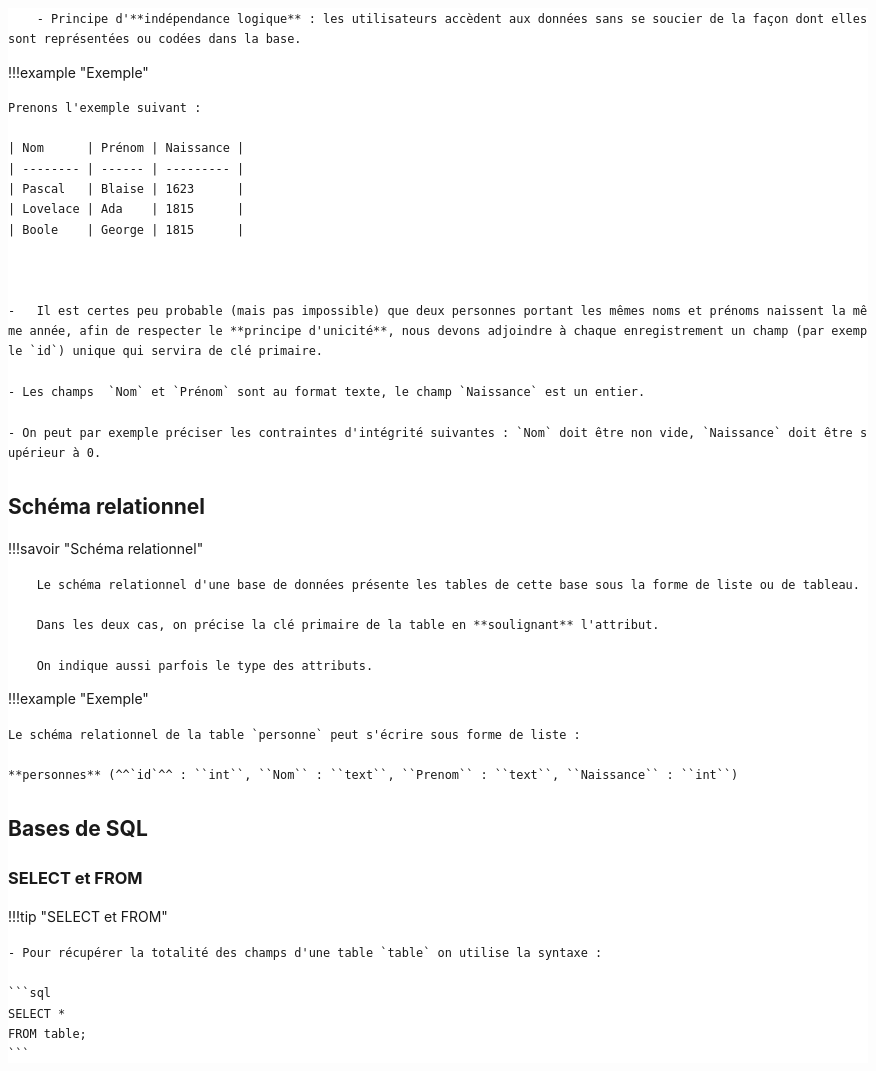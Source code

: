 		- Principe d'**indépendance logique** : les utilisateurs accèdent aux données sans se soucier de la façon dont elles sont représentées ou codées dans la base.
		
!!!example "Exemple"

	Prenons l'exemple suivant :
		
    | Nom      | Prénom | Naissance |
    | -------- | ------ | --------- |
    | Pascal   | Blaise | 1623      |
    | Lovelace | Ada    | 1815      |
    | Boole    | George | 1815      |


		
	-	Il est certes peu probable (mais pas impossible) que deux personnes portant les mêmes noms et prénoms naissent la même année, afin de respecter le **principe d'unicité**, nous devons adjoindre à chaque enregistrement un champ (par exemple `id`) unique qui servira de clé primaire.

	- Les champs  `Nom` et `Prénom` sont au format texte, le champ `Naissance` est un entier.

	- On peut par exemple préciser les contraintes d'intégrité suivantes : `Nom` doit être non vide, `Naissance` doit être supérieur à 0.
		


## Schéma relationnel

!!!savoir "Schéma relationnel"

		Le schéma relationnel d'une base de données présente les tables de cette base sous la forme de liste ou de tableau. 
        
        Dans les deux cas, on précise la clé primaire de la table en **soulignant** l'attribut. 
        
        On indique aussi parfois le type des attributs.

!!!example "Exemple"

	Le schéma relationnel de la table `personne` peut s'écrire sous forme de liste : 
	
    **personnes** (^^`id`^^ : ``int``, ``Nom`` : ``text``, ``Prenom`` : ``text``, ``Naissance`` : ``int``)

	

## Bases de SQL

### SELECT et FROM

!!!tip "SELECT et FROM"

	- Pour récupérer la totalité des champs d'une table `table` on utilise la syntaxe :

    ```sql
    SELECT *
    FROM table;
    ```
